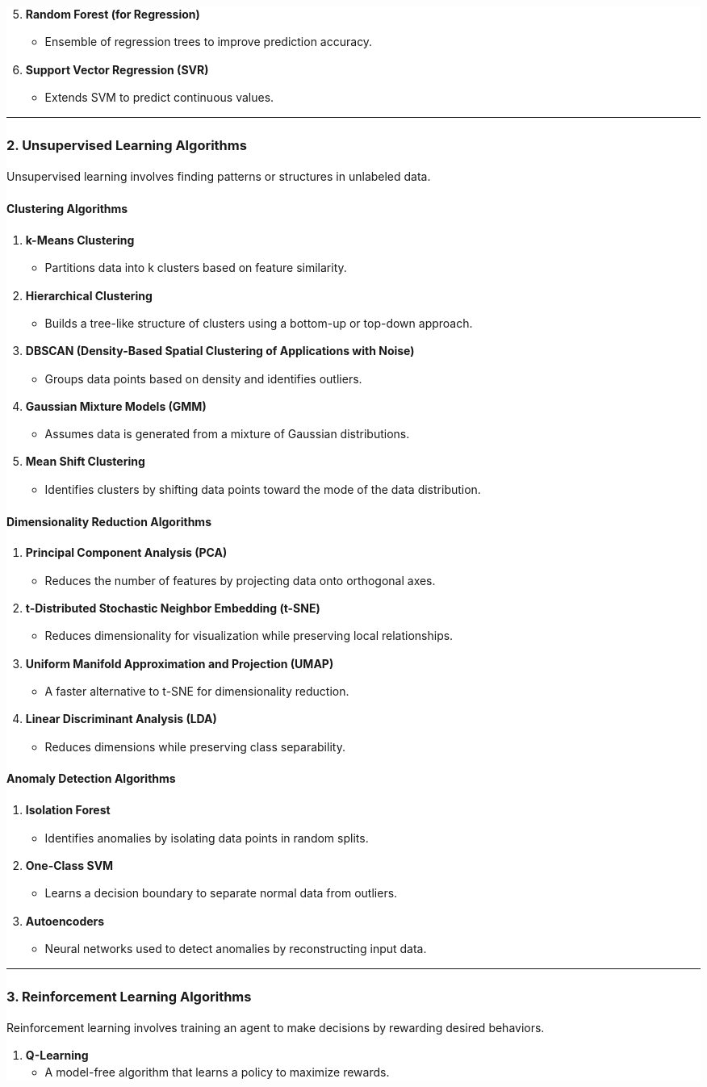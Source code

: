 5. **Random Forest (for Regression)**
   - Ensemble of regression trees to improve prediction accuracy.

6. **Support Vector Regression (SVR)**
   - Extends SVM to predict continuous values.

---

### **2. Unsupervised Learning Algorithms**
Unsupervised learning involves finding patterns or structures in unlabeled data.

#### **Clustering Algorithms**
1. **k-Means Clustering**
   - Partitions data into k clusters based on feature similarity.

2. **Hierarchical Clustering**
   - Builds a tree-like structure of clusters using a bottom-up or top-down approach.

3. **DBSCAN (Density-Based Spatial Clustering of Applications with Noise)**
   - Groups data points based on density and identifies outliers.

4. **Gaussian Mixture Models (GMM)**
   - Assumes data is generated from a mixture of Gaussian distributions.

5. **Mean Shift Clustering**
   - Identifies clusters by shifting data points toward the mode of the data distribution.

#### **Dimensionality Reduction Algorithms**
1. **Principal Component Analysis (PCA)**
   - Reduces the number of features by projecting data onto orthogonal axes.

2. **t-Distributed Stochastic Neighbor Embedding (t-SNE)**
   - Reduces dimensionality for visualization while preserving local relationships.

3. **Uniform Manifold Approximation and Projection (UMAP)**
   - A faster alternative to t-SNE for dimensionality reduction.

4. **Linear Discriminant Analysis (LDA)**
   - Reduces dimensions while preserving class separability.

#### **Anomaly Detection Algorithms**
1. **Isolation Forest**
   - Identifies anomalies by isolating data points in random splits.

2. **One-Class SVM**
   - Learns a decision boundary to separate normal data from outliers.

3. **Autoencoders**
   - Neural networks used to detect anomalies by reconstructing input data.

---

### **3. Reinforcement Learning Algorithms**
Reinforcement learning involves training an agent to make decisions by rewarding desired behaviors.

1. **Q-Learning**
   - A model-free algorithm that learns a policy to maximize rewards.

